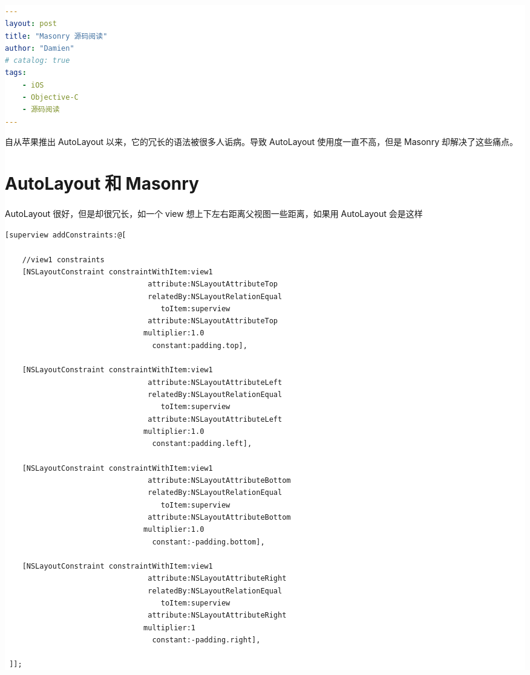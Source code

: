 ```yaml
---
layout: post
title: "Masonry 源码阅读"
author: "Damien"
# catalog: true
tags:
    - iOS
    - Objective-C
    - 源码阅读
--- 
```



自从苹果推出 AutoLayout 以来，它的冗长的语法被很多人诟病。导致 AutoLayout 使用度一直不高，但是 Masonry 却解决了这些痛点。

# AutoLayout 和 Masonry 
AutoLayout 很好，但是却很冗长，如一个 view 想上下左右距离父视图一些距离，如果用 AutoLayout 会是这样

```
[superview addConstraints:@[

    //view1 constraints
    [NSLayoutConstraint constraintWithItem:view1
                                 attribute:NSLayoutAttributeTop
                                 relatedBy:NSLayoutRelationEqual
                                    toItem:superview
                                 attribute:NSLayoutAttributeTop
                                multiplier:1.0
                                  constant:padding.top],

    [NSLayoutConstraint constraintWithItem:view1
                                 attribute:NSLayoutAttributeLeft
                                 relatedBy:NSLayoutRelationEqual
                                    toItem:superview
                                 attribute:NSLayoutAttributeLeft
                                multiplier:1.0
                                  constant:padding.left],

    [NSLayoutConstraint constraintWithItem:view1
                                 attribute:NSLayoutAttributeBottom
                                 relatedBy:NSLayoutRelationEqual
                                    toItem:superview
                                 attribute:NSLayoutAttributeBottom
                                multiplier:1.0
                                  constant:-padding.bottom],

    [NSLayoutConstraint constraintWithItem:view1
                                 attribute:NSLayoutAttributeRight
                                 relatedBy:NSLayoutRelationEqual
                                    toItem:superview
                                 attribute:NSLayoutAttributeRight
                                multiplier:1
                                  constant:-padding.right],

 ]];
```
